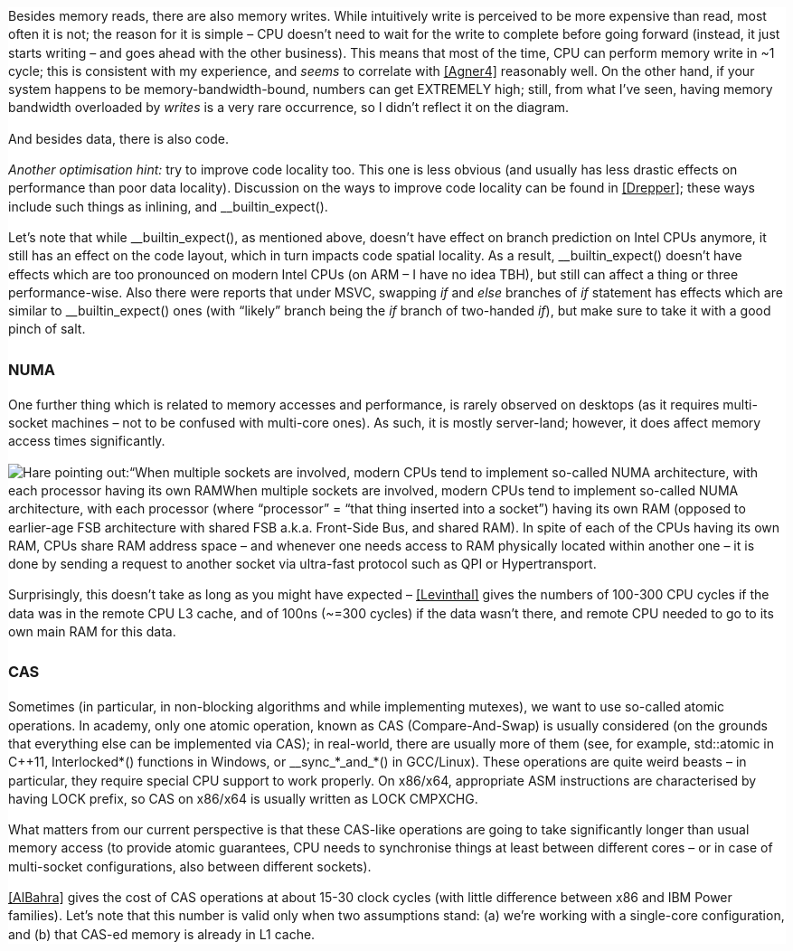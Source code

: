 Besides memory reads, there are also memory writes. While intuitively write is perceived to be more expensive than read, most often it is not; the reason for it is simple – CPU doesn’t need to wait for the write to complete before going forward (instead, it just starts writing – and goes ahead with the other business). This means that most of the time, CPU can perform memory write in ~1 cycle; this is consistent with my experience, and _seems_ to correlate with [\[Agner4\]](#rabbitref-Agner4) reasonably well. On the other hand, if your system happens to be memory-bandwidth-bound, numbers can get EXTREMELY high; still, from what I’ve seen, having memory bandwidth overloaded by _writes_ is a very rare occurrence, so I didn’t reflect it on the diagram.

And besides data, there is also code.

_Another optimisation hint:_ try to improve code locality too. This one is less obvious (and usually has less drastic effects on performance than poor data locality). Discussion on the ways to improve code locality can be found in [\[Drepper\]](#rabbitref-Drepper); these ways include such things as inlining, and \_\_builtin\_expect().

Let’s note that while \_\_builtin\_expect(), as mentioned above, doesn’t have effect on branch prediction on Intel CPUs anymore, it still has an effect on the code layout, which in turn impacts code spatial locality. As a result, \_\_builtin\_expect() doesn’t have effects which are too pronounced on modern Intel CPUs (on ARM – I have no idea TBH), but still can affect a thing or three performance-wise. Also there were reports that under MSVC, swapping _if_ and _else_ branches of _if_ statement has effects which are similar to \_\_builtin\_expect() ones (with “likely” branch being the _if_ branch of two-handed _if_), but make sure to take it with a good pinch of salt.

### NUMA

One further thing which is related to memory accesses and performance, is rarely observed on desktops (as it requires multi-socket machines – not to be confused with multi-core ones). As such, it is mostly server-land; however, it does affect memory access times significantly.

![Hare pointing out:](http://ithare.com/wp-content/uploads/BB_emotion_0008b.png)“When multiple sockets are involved, modern CPUs tend to implement so-called NUMA architecture, with each processor having its own RAMWhen multiple sockets are involved, modern CPUs tend to implement so-called NUMA architecture, with each processor (where “processor” = “that thing inserted into a socket”) having its own RAM (opposed to earlier-age FSB architecture with shared FSB a.k.a. Front-Side Bus, and shared RAM). In spite of each of the CPUs having its own RAM, CPUs share RAM address space – and whenever one needs access to RAM physically located within another one – it is done by sending a request to another socket via ultra-fast protocol such as QPI or Hypertransport.

Surprisingly, this doesn’t take as long as you might have expected – [\[Levinthal\]](#rabbitref-Levinthal) gives the numbers of 100-300 CPU cycles if the data was in the remote CPU L3 cache, and of 100ns (~=300 cycles) if the data wasn’t there, and remote CPU needed to go to its own main RAM for this data.

### CAS

Sometimes (in particular, in non-blocking algorithms and while implementing mutexes), we want to use so-called atomic operations. In academy, only one atomic operation, known as CAS (Compare-And-Swap) is usually considered (on the grounds that everything else can be implemented via CAS); in real-world, there are usually more of them (see, for example, std::atomic in C++11, Interlocked\*() functions in Windows, or \_\_sync\_\*\_and\_\*() in GCC/Linux). These operations are quite weird beasts – in particular, they require special CPU support to work properly. On x86/x64, appropriate ASM instructions are characterised by having LOCK prefix, so CAS on x86/x64 is usually written as LOCK CMPXCHG.

What matters from our current perspective is that these CAS-like operations are going to take significantly longer than usual memory access (to provide atomic guarantees, CPU needs to synchronise things at least between different cores – or in case of multi-socket configurations, also between different sockets).

[\[AlBahra\]](#rabbitref-AlBahra) gives the cost of CAS operations at about 15-30 clock cycles (with little difference between x86 and IBM Power families). Let’s note that this number is valid only when two assumptions stand: (a) we’re working with a single-core configuration, and (b) that CAS-ed memory is already in L1 cache.
